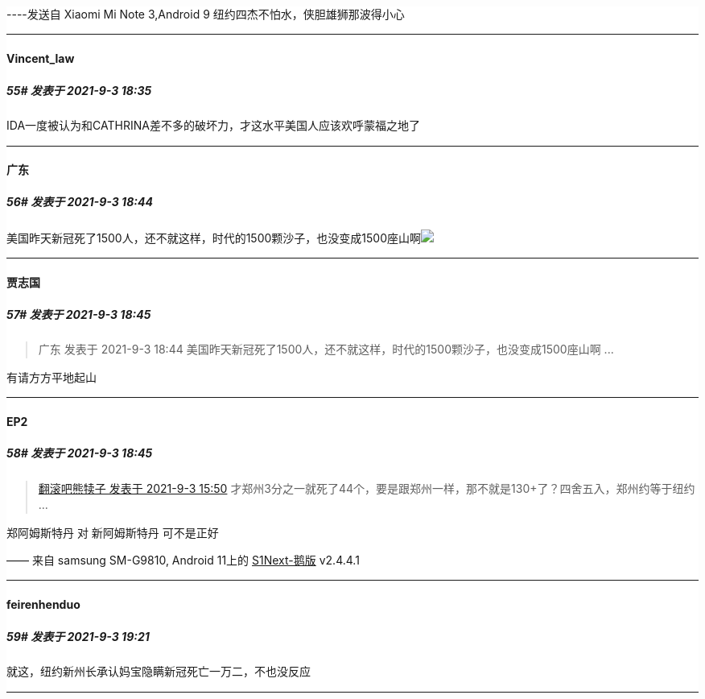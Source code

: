 ----发送自 Xiaomi Mi Note 3,Android 9</blockquote>
纽约四杰不怕水，侠胆雄狮那波得小心


*****

####  Vincent_law  
##### 55#       发表于 2021-9-3 18:35


IDA一度被认为和CATHRINA差不多的破坏力，才这水平美国人应该欢呼蒙福之地了


*****

####  广东  
##### 56#       发表于 2021-9-3 18:44


美国昨天新冠死了1500人，还不就这样，时代的1500颗沙子，也没变成1500座山啊<img src="https://static.saraba1st.com/image/smiley/face2017/048.png" referrerpolicy="no-referrer">


*****

####  贾志国  
##### 57#       发表于 2021-9-3 18:45


<blockquote>广东 发表于 2021-9-3 18:44
美国昨天新冠死了1500人，还不就这样，时代的1500颗沙子，也没变成1500座山啊 ...</blockquote>
有请方方平地起山


*****

####  EP2  
##### 58#       发表于 2021-9-3 18:45


<blockquote><a href="httphttps://bbs.saraba1st.com/2b/forum.php?mod=redirect&amp;goto=findpost&amp;pid=52608885&amp;ptid=2024350" target="_blank">翻滚吧熊犊子 发表于 2021-9-3 15:50</a>
才郑州3分之一就死了44个，要是跟郑州一样，那不就是130+了？四舍五入，郑州约等于纽约 ...</blockquote>
郑阿姆斯特丹 对 新阿姆斯特丹 可不是正好

—— 来自 samsung SM-G9810, Android 11上的 [S1Next-鹅版](https://github.com/ykrank/S1-Next/releases) v2.4.4.1


*****

####  feirenhenduo  
##### 59#       发表于 2021-9-3 19:21


就这，纽约新州长承认妈宝隐瞒新冠死亡一万二，不也没反应


*****
